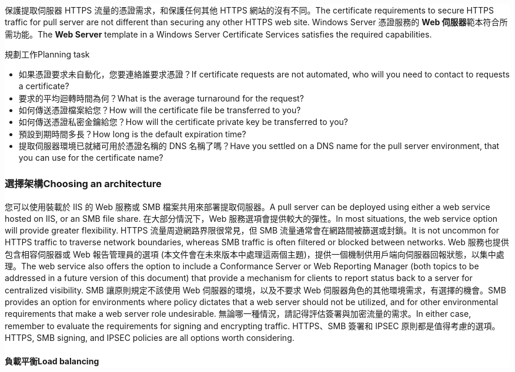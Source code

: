 <span data-ttu-id="cbbc0-223">保護提取伺服器 HTTPS 流量的憑證需求，和保護任何其他 HTTPS 網站的沒有不同。</span><span class="sxs-lookup"><span data-stu-id="cbbc0-223">The certificate requirements to secure HTTPS traffic for pull server are not different than securing any other HTTPS web site.</span></span> <span data-ttu-id="cbbc0-224">Windows Server 憑證服務的 **Web 伺服器**範本符合所需功能。</span><span class="sxs-lookup"><span data-stu-id="cbbc0-224">The **Web Server** template in a Windows Server Certificate Services satisfies the required capabilities.</span></span>

<span data-ttu-id="cbbc0-225">規劃工作</span><span class="sxs-lookup"><span data-stu-id="cbbc0-225">Planning task</span></span>

- <span data-ttu-id="cbbc0-226">如果憑證要求未自動化，您要連絡誰要求憑證？</span><span class="sxs-lookup"><span data-stu-id="cbbc0-226">If certificate requests are not automated, who will you need to contact to requests a certificate?</span></span>
- <span data-ttu-id="cbbc0-227">要求的平均迴轉時間為何？</span><span class="sxs-lookup"><span data-stu-id="cbbc0-227">What is the average turnaround for the request?</span></span>
- <span data-ttu-id="cbbc0-228">如何傳送憑證檔案給您？</span><span class="sxs-lookup"><span data-stu-id="cbbc0-228">How will the certificate file be transferred to you?</span></span>
- <span data-ttu-id="cbbc0-229">如何傳送憑證私密金鑰給您？</span><span class="sxs-lookup"><span data-stu-id="cbbc0-229">How will the certificate private key be transferred to you?</span></span>
- <span data-ttu-id="cbbc0-230">預設到期時間多長？</span><span class="sxs-lookup"><span data-stu-id="cbbc0-230">How long is the default expiration time?</span></span>
- <span data-ttu-id="cbbc0-231">提取伺服器環境已就緒可用於憑證名稱的 DNS 名稱了嗎？</span><span class="sxs-lookup"><span data-stu-id="cbbc0-231">Have you settled on a DNS name for the pull server environment, that you can use for the certificate name?</span></span>

### <a name="choosing-an-architecture"></a><span data-ttu-id="cbbc0-232">選擇架構</span><span class="sxs-lookup"><span data-stu-id="cbbc0-232">Choosing an architecture</span></span>

<span data-ttu-id="cbbc0-233">您可以使用裝載於 IIS 的 Web 服務或 SMB 檔案共用來部署提取伺服器。</span><span class="sxs-lookup"><span data-stu-id="cbbc0-233">A pull server can be deployed using either a web service hosted on IIS, or an SMB file share.</span></span> <span data-ttu-id="cbbc0-234">在大部分情況下，Web 服務選項會提供較大的彈性。</span><span class="sxs-lookup"><span data-stu-id="cbbc0-234">In most situations, the web service option will provide greater flexibility.</span></span> <span data-ttu-id="cbbc0-235">HTTPS 流量周遊網路界限很常見，但 SMB 流量通常會在網路間被篩選或封鎖。</span><span class="sxs-lookup"><span data-stu-id="cbbc0-235">It is not uncommon for HTTPS traffic to traverse network boundaries, whereas SMB traffic is often filtered or blocked between networks.</span></span> <span data-ttu-id="cbbc0-236">Web 服務也提供包含相容伺服器或 Web 報告管理員的選項 (本文件會在未來版本中處理這兩個主題)，提供一個機制供用戶端向伺服器回報狀態，以集中處理。</span><span class="sxs-lookup"><span data-stu-id="cbbc0-236">The web service also offers the option to include a Conformance Server or Web Reporting Manager (both topics to be addressed in a future version of this document) that provide a mechanism for clients to report status back to a server for centralized visibility.</span></span> <span data-ttu-id="cbbc0-237">SMB 讓原則規定不該使用 Web 伺服器的環境，以及不要求 Web 伺服器角色的其他環境需求，有選擇的機會。</span><span class="sxs-lookup"><span data-stu-id="cbbc0-237">SMB provides an option for environments where policy dictates that a web server should not be utilized, and for other environmental requirements that make a web server role undesirable.</span></span> <span data-ttu-id="cbbc0-238">無論哪一種情況，請記得評估簽署與加密流量的需求。</span><span class="sxs-lookup"><span data-stu-id="cbbc0-238">In either case, remember to evaluate the requirements for signing and encrypting traffic.</span></span> <span data-ttu-id="cbbc0-239">HTTPS、SMB 簽署和 IPSEC 原則都是值得考慮的選項。</span><span class="sxs-lookup"><span data-stu-id="cbbc0-239">HTTPS, SMB signing, and IPSEC policies are all options worth considering.</span></span>

#### <a name="load-balancing"></a><span data-ttu-id="cbbc0-240">負載平衡</span><span class="sxs-lookup"><span data-stu-id="cbbc0-240">Load balancing</span></span>
